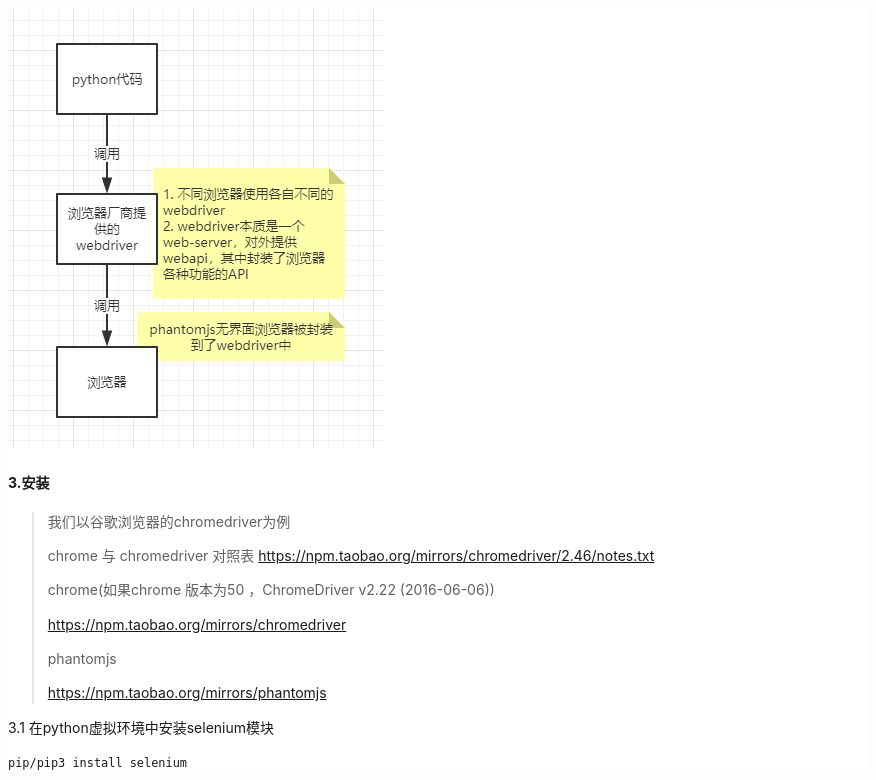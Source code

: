![](images/selenium的工作原理.png)





#### 3.安装

> 我们以谷歌浏览器的chromedriver为例
>
> chrome 与  chromedriver 对照表  https://npm.taobao.org/mirrors/chromedriver/2.46/notes.txt
>
>
>
> chrome(如果chrome 版本为50  ，ChromeDriver v2.22 (2016-06-06))
>
> https://npm.taobao.org/mirrors/chromedriver
>
>
>
> phantomjs
>
> https://npm.taobao.org/mirrors/phantomjs



3.1 在python虚拟环境中安装selenium模块

```
pip/pip3 install selenium
```



